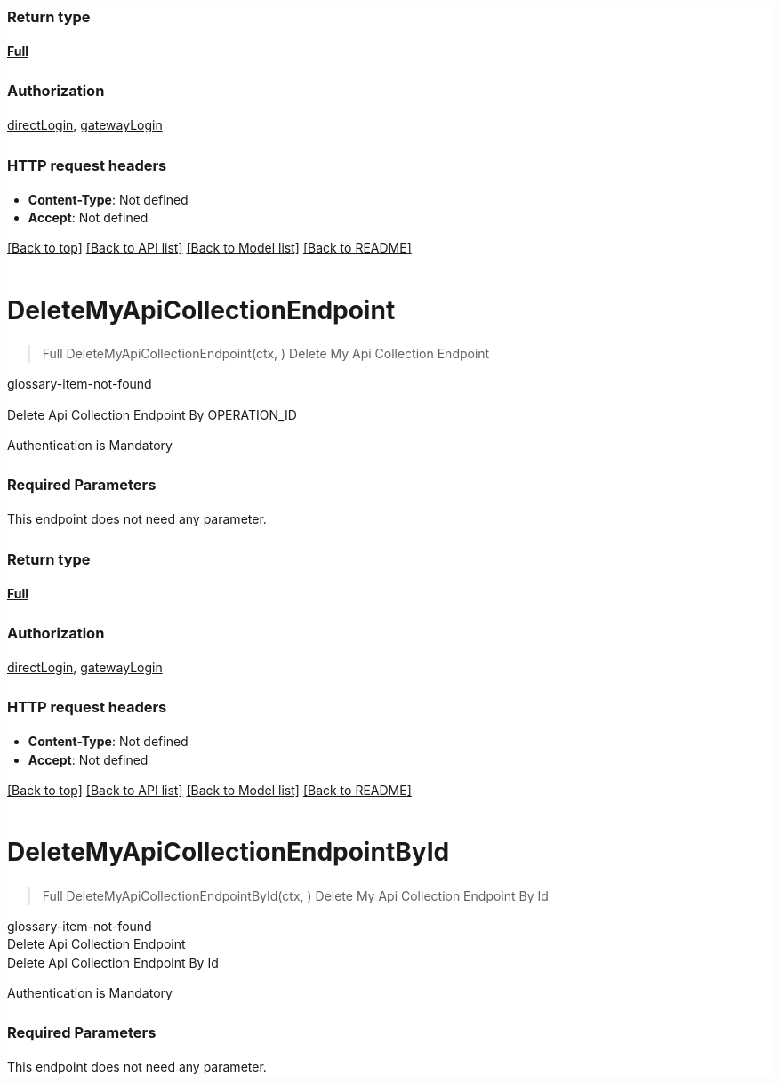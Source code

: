 ### Return type

[**Full**](Full.md)

### Authorization

[directLogin](../README.md#directLogin), [gatewayLogin](../README.md#gatewayLogin)

### HTTP request headers

 - **Content-Type**: Not defined
 - **Accept**: Not defined

[[Back to top]](#) [[Back to API list]](../README.md#documentation-for-api-endpoints) [[Back to Model list]](../README.md#documentation-for-models) [[Back to README]](../README.md)

# **DeleteMyApiCollectionEndpoint**
> Full DeleteMyApiCollectionEndpoint(ctx, )
Delete My Api Collection Endpoint

<p>glossary-item-not-found</p><p>Delete Api Collection Endpoint By OPERATION_ID</p><p>Authentication is Mandatory</p>

### Required Parameters
This endpoint does not need any parameter.

### Return type

[**Full**](Full.md)

### Authorization

[directLogin](../README.md#directLogin), [gatewayLogin](../README.md#gatewayLogin)

### HTTP request headers

 - **Content-Type**: Not defined
 - **Accept**: Not defined

[[Back to top]](#) [[Back to API list]](../README.md#documentation-for-api-endpoints) [[Back to Model list]](../README.md#documentation-for-models) [[Back to README]](../README.md)

# **DeleteMyApiCollectionEndpointById**
> Full DeleteMyApiCollectionEndpointById(ctx, )
Delete My Api Collection Endpoint By Id

<p>glossary-item-not-found<br />Delete Api Collection Endpoint<br />Delete Api Collection Endpoint By Id</p><p>Authentication is Mandatory</p>

### Required Parameters
This endpoint does not need any parameter.
